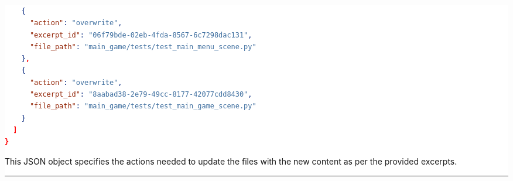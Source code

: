 ```json
    {
      "action": "overwrite",
      "excerpt_id": "06f79bde-02eb-4fda-8567-6c7298dac131",
      "file_path": "main_game/tests/test_main_menu_scene.py"
    },
    {
      "action": "overwrite",
      "excerpt_id": "8aabad38-2e79-49cc-8177-42077cdd8430",
      "file_path": "main_game/tests/test_main_game_scene.py"
    }
  ]
}
``` 

This JSON object specifies the actions needed to update the files with the new content as per the provided excerpts.
__________________
